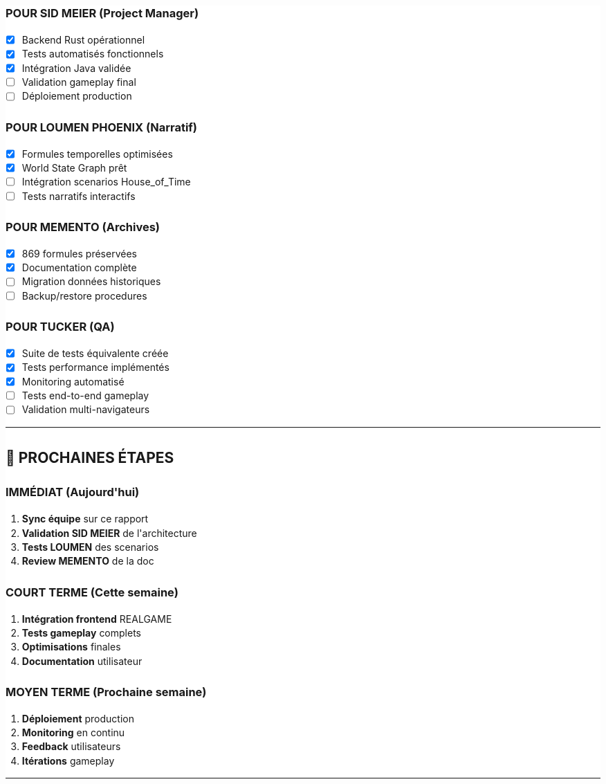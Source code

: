 ### **POUR SID MEIER** (Project Manager)
- [x] Backend Rust opérationnel
- [x] Tests automatisés fonctionnels  
- [x] Intégration Java validée
- [ ] Validation gameplay final
- [ ] Déploiement production

### **POUR LOUMEN PHOENIX** (Narratif)
- [x] Formules temporelles optimisées
- [x] World State Graph prêt
- [ ] Intégration scenarios House_of_Time
- [ ] Tests narratifs interactifs

### **POUR MEMENTO** (Archives)
- [x] 869 formules préservées
- [x] Documentation complète
- [ ] Migration données historiques
- [ ] Backup/restore procedures

### **POUR TUCKER** (QA)
- [x] Suite de tests équivalente créée
- [x] Tests performance implémentés
- [x] Monitoring automatisé
- [ ] Tests end-to-end gameplay
- [ ] Validation multi-navigateurs

---

## 🔮 PROCHAINES ÉTAPES

### **IMMÉDIAT** (Aujourd'hui)
1. **Sync équipe** sur ce rapport
2. **Validation SID MEIER** de l'architecture
3. **Tests LOUMEN** des scenarios
4. **Review MEMENTO** de la doc

### **COURT TERME** (Cette semaine)
1. **Intégration frontend** REALGAME
2. **Tests gameplay** complets
3. **Optimisations** finales
4. **Documentation** utilisateur

### **MOYEN TERME** (Prochaine semaine)
1. **Déploiement** production
2. **Monitoring** en continu
3. **Feedback** utilisateurs
4. **Itérations** gameplay

---
